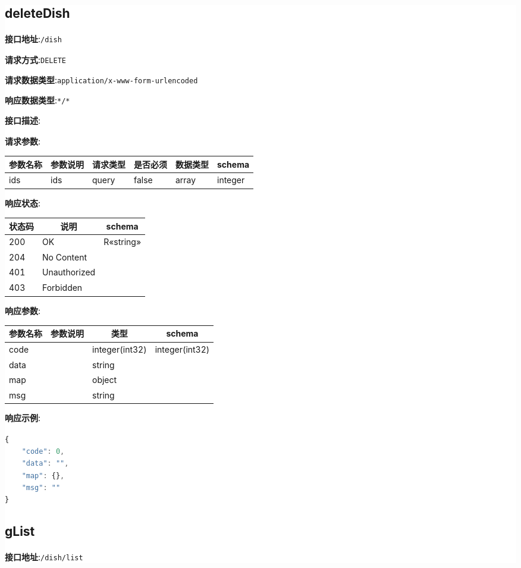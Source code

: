 ## deleteDish

**接口地址**:`/dish`

**请求方式**:`DELETE`

**请求数据类型**:`application/x-www-form-urlencoded`

**响应数据类型**:`*/*`

**接口描述**:

**请求参数**:

| 参数名称 | 参数说明 | 请求类型 | 是否必须 | 数据类型 | schema  |
| -------- | -------- | -------- | -------- | -------- | ------- |
| ids      | ids      | query    | false    | array    | integer |

**响应状态**:

| 状态码 | 说明         | schema    |
| ------ | ------------ | --------- |
| 200    | OK           | R«string» |
| 204    | No Content   |           |
| 401    | Unauthorized |           |
| 403    | Forbidden    |           |

**响应参数**:

| 参数名称 | 参数说明 | 类型           | schema         |
| -------- | -------- | -------------- | -------------- |
| code     |          | integer(int32) | integer(int32) |
| data     |          | string         |                |
| map      |          | object         |                |
| msg      |          | string         |                |

**响应示例**:

```javascript
{
	"code": 0,
	"data": "",
	"map": {},
	"msg": ""
}
```

## gList

**接口地址**:`/dish/list`
